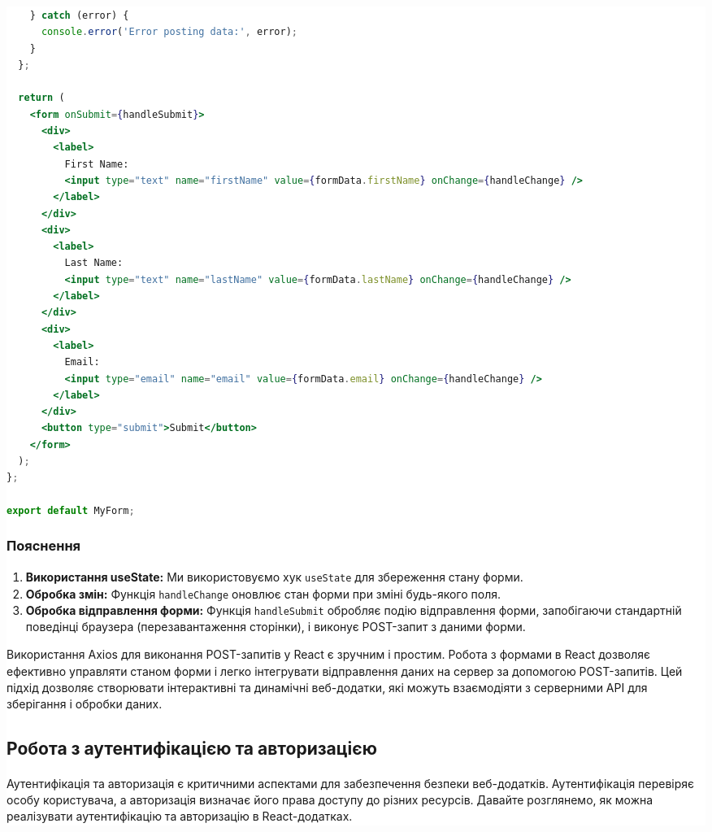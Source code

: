 ```jsx
    } catch (error) {
      console.error('Error posting data:', error);
    }
  };

  return (
    <form onSubmit={handleSubmit}>
      <div>
        <label>
          First Name:
          <input type="text" name="firstName" value={formData.firstName} onChange={handleChange} />
        </label>
      </div>
      <div>
        <label>
          Last Name:
          <input type="text" name="lastName" value={formData.lastName} onChange={handleChange} />
        </label>
      </div>
      <div>
        <label>
          Email:
          <input type="email" name="email" value={formData.email} onChange={handleChange} />
        </label>
      </div>
      <button type="submit">Submit</button>
    </form>
  );
};

export default MyForm;
```

### Пояснення

1. **Використання useState:** Ми використовуємо хук `useState` для збереження стану форми.
2. **Обробка змін:** Функція `handleChange` оновлює стан форми при зміні будь-якого поля.
3. **Обробка відправлення форми:** Функція `handleSubmit` обробляє подію відправлення форми, запобігаючи стандартній поведінці браузера (перезавантаження сторінки), і виконує POST-запит з даними форми.

Використання Axios для виконання POST-запитів у React є зручним і простим. Робота з формами в React дозволяє ефективно управляти станом форми і легко інтегрувати відправлення даних на сервер за допомогою POST-запитів. Цей підхід дозволяє створювати інтерактивні та динамічні веб-додатки, які можуть взаємодіяти з серверними API для зберігання і обробки даних.

## Робота з аутентифікацією та авторизацією

Аутентифікація та авторизація є критичними аспектами для забезпечення безпеки веб-додатків. Аутентифікація перевіряє особу користувача, а авторизація визначає його права доступу до різних ресурсів. Давайте розглянемо, як можна реалізувати аутентифікацію та авторизацію в React-додатках.
